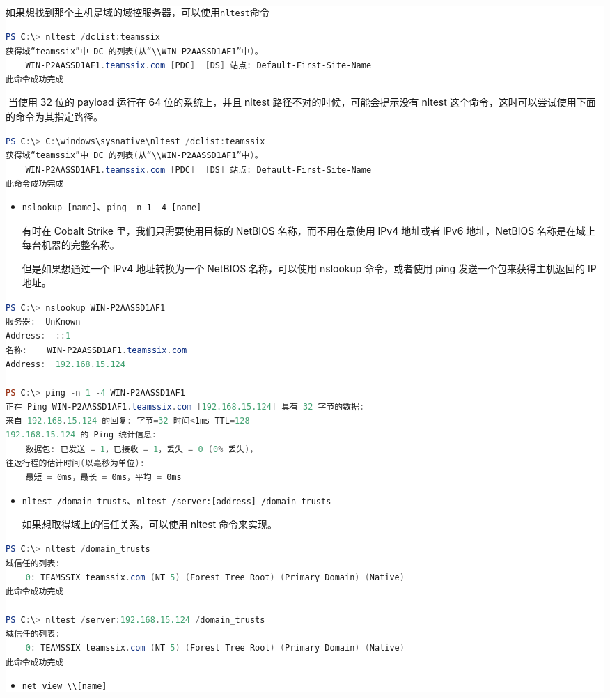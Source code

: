   如果想找到那个主机是域的域控服务器，可以使用`nltest`命令

```powershell
PS C:\> nltest /dclist:teamssix
获得域“teamssix”中 DC 的列表(从“\\WIN-P2AASSD1AF1”中)。
    WIN-P2AASSD1AF1.teamssix.com [PDC]  [DS] 站点: Default-First-Site-Name
此命令成功完成
```

​		当使用 32 位的 payload 运行在 64 位的系统上，并且 nltest 路径不对的时候，可能会提示没有 nltest 这个命令，这时可以尝试使用下面的命令为其指定路径。

```powershell
PS C:\> C:\windows\sysnative\nltest /dclist:teamssix
获得域“teamssix”中 DC 的列表(从“\\WIN-P2AASSD1AF1”中)。
    WIN-P2AASSD1AF1.teamssix.com [PDC]  [DS] 站点: Default-First-Site-Name
此命令成功完成
```

* `nslookup [name]`、`ping -n 1 -4 [name]`

  有时在 Cobalt Strike 里，我们只需要使用目标的 NetBIOS 名称，而不用在意使用 IPv4 地址或者 IPv6 地址，NetBIOS 名称是在域上每台机器的完整名称。

  但是如果想通过一个 IPv4 地址转换为一个 NetBIOS 名称，可以使用 nslookup 命令，或者使用 ping 发送一个包来获得主机返回的 IP 地址。

```powershell
PS C:\> nslookup WIN-P2AASSD1AF1
服务器:  UnKnown
Address:  ::1
名称:    WIN-P2AASSD1AF1.teamssix.com
Address:  192.168.15.124

PS C:\> ping -n 1 -4 WIN-P2AASSD1AF1
正在 Ping WIN-P2AASSD1AF1.teamssix.com [192.168.15.124] 具有 32 字节的数据:
来自 192.168.15.124 的回复: 字节=32 时间<1ms TTL=128
192.168.15.124 的 Ping 统计信息:
    数据包: 已发送 = 1，已接收 = 1，丢失 = 0 (0% 丢失)，
往返行程的估计时间(以毫秒为单位):
    最短 = 0ms，最长 = 0ms，平均 = 0ms
```

* `nltest /domain_trusts`、`nltest /server:[address] /domain_trusts`

  如果想取得域上的信任关系，可以使用 nltest 命令来实现。

```powershell
PS C:\> nltest /domain_trusts
域信任的列表:
    0: TEAMSSIX teamssix.com (NT 5) (Forest Tree Root) (Primary Domain) (Native)
此命令成功完成

PS C:\> nltest /server:192.168.15.124 /domain_trusts
域信任的列表:
    0: TEAMSSIX teamssix.com (NT 5) (Forest Tree Root) (Primary Domain) (Native)
此命令成功完成
```

* `net view \\[name]`
